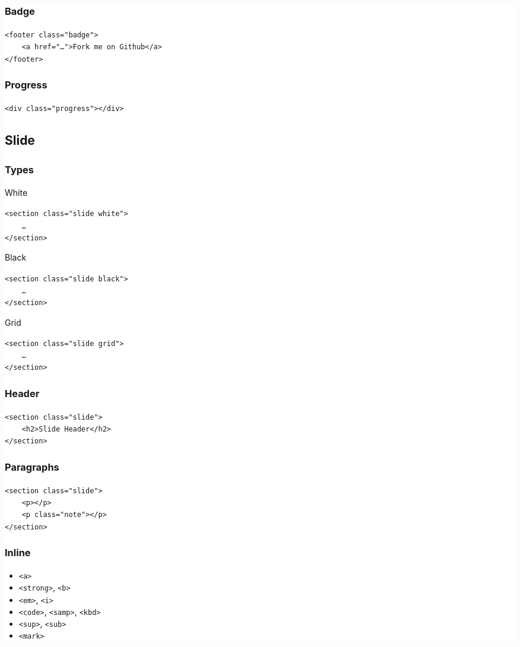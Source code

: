 ### Badge

	<footer class="badge">
		<a href="…">Fork me on Github</a>
	</footer>

### Progress

	<div class="progress"></div>

## Slide

### Types

White

	<section class="slide white">
		…
	</section>

Black

	<section class="slide black">
		…
	</section>

Grid

	<section class="slide grid">
		…
	</section>

### Header

	<section class="slide">
		<h2>Slide Header</h2>
	</section>

### Paragraphs

	<section class="slide">
		<p></p>
		<p class="note"></p>
	</section>

### Inline

- `<a>`
- `<strong>`, `<b>`
- `<em>`, `<i>`
- `<code>`, `<samp>`, `<kbd>`
- `<sup>`, `<sub>`
- `<mark>`
